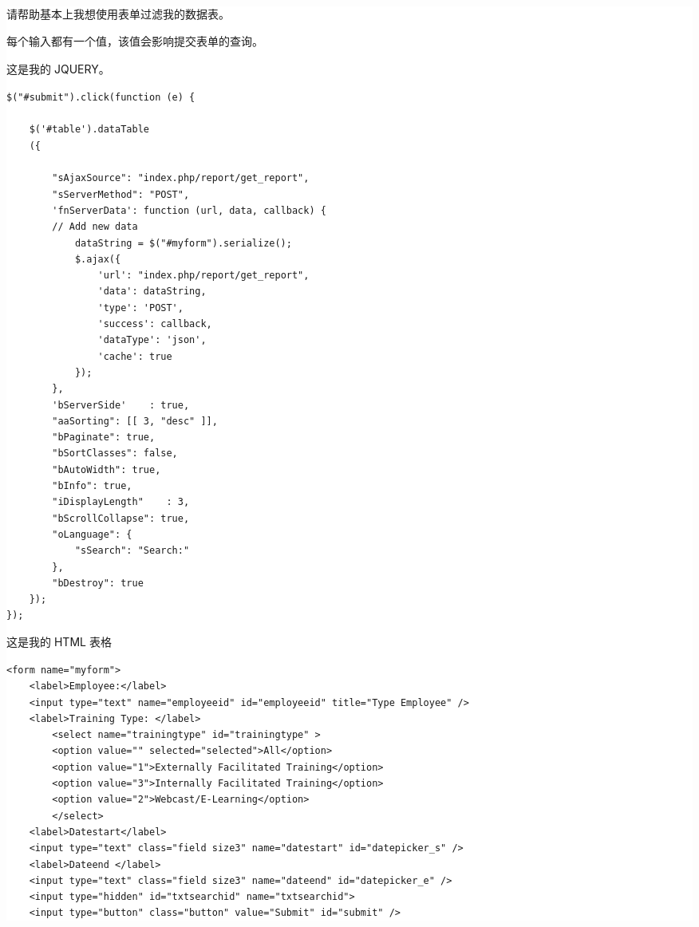 请帮助基本上我想使用表单过滤我的数据表。

每个输入都有一个值，该值会影响提交表单的查询。

这是我的 JQUERY。

```
$("#submit").click(function (e) {               

    $('#table').dataTable
    ({  

        "sAjaxSource": "index.php/report/get_report",       
        "sServerMethod": "POST",        
        'fnServerData': function (url, data, callback) {
        // Add new data 
            dataString = $("#myform").serialize();
            $.ajax({
                'url': "index.php/report/get_report",
                'data': dataString,
                'type': 'POST',
                'success': callback,
                'dataType': 'json',
                'cache': true
            });
        },                          
        'bServerSide'    : true,
        "aaSorting": [[ 3, "desc" ]],
        "bPaginate": true,                       
        "bSortClasses": false,
        "bAutoWidth": true,
        "bInfo": true,          
        "iDisplayLength"    : 3,        
        "bScrollCollapse": true,                                        
        "oLanguage": {
            "sSearch": "Search:"
        },
        "bDestroy": true        
    });     
}); 
```

这是我的 HTML 表格

```
<form name="myform">                                        
    <label>Employee:</label>
    <input type="text" name="employeeid" id="employeeid" title="Type Employee" />
    <label>Training Type: </label>
        <select name="trainingtype" id="trainingtype" >
        <option value="" selected="selected">All</option>
        <option value="1">Externally Facilitated Training</option>
        <option value="3">Internally Facilitated Training</option>
        <option value="2">Webcast/E-Learning</option>
        </select>                                       
    <label>Datestart</label>
    <input type="text" class="field size3" name="datestart" id="datepicker_s" />                    
    <label>Dateend </label>
    <input type="text" class="field size3" name="dateend" id="datepicker_e" />              
    <input type="hidden" id="txtsearchid" name="txtsearchid">
    <input type="button" class="button" value="Submit" id="submit" /> 
```
